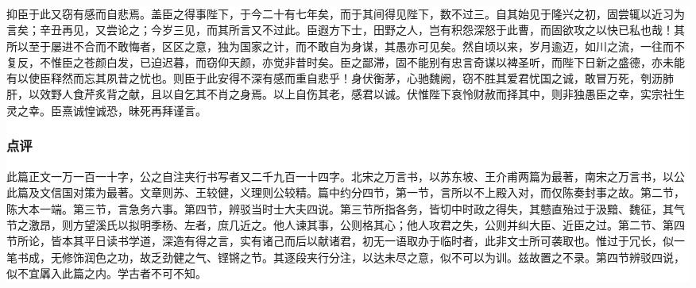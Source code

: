 抑臣于此又窃有感而自悲焉。盖臣之得事陛下，于今二十有七年矣，而于其间得见陛下，数不过三。自其始见于隆兴之初，固尝辄以近习为言矣；辛丑再见，又尝论之；今岁三见，而其所言又不过此。臣遐方下士，田野之人，岂有积怨深怒于此曹，而固欲攻之以快已私也哉！其所以至于屡进不合而不敢悔者，区区之意，独为国家之计，而不敢自为身谋，其愚亦可见矣。然自顷以来，岁月逾迈，如川之流，一往而不复反，不惟臣之苍颜白发，已迫迟暮，而窃仰天颜，亦觉非昔时矣。臣之鄙滞，固不能别有忠言奇谋以裨圣听，而陛下日新之盛德，亦未能有以使臣释然而忘其夙昔之忧也。则臣于此安得不深有感而重自悲乎！身伏衡茅，心驰魏阙，窃不胜其爱君忧国之诚，敢冒万死，刳沥肺肝，以效野人食芹炙背之献，且以自乞其不肖之身焉。以上自伤其老，感君以诚。伏惟陛下哀怜财赦而择其中，则非独愚臣之幸，实宗社生灵之幸。臣熹诚惶诚恐，昧死再拜谨言。

### 点评

此篇正文一万一百一十字，公之自注夹行书写者又二千九百一十四字。北宋之万言书，以苏东坡、王介甫两篇为最著，南宋之万言书，以公此篇及文信国对策为最著。文章则苏、王较健，义理则公较精。篇中约分四节，第一节，言所以不上殿入对，而仅陈奏封事之故。第二节，陈大本一端。第三节，言急务六事。第四节，辨驳当时士大夫四说。第三节所指各务，皆切中时政之得失，其戆直殆过于汲黯、魏征，其气节之激昂，则方望溪氏以拟明季杨、左者，庶几近之。他人谏其事，公则格其心；他人攻君之失，公则并纠大臣、近臣之过。第二节、第四节所论，皆本其平日读书学道，深造有得之言，实有诸己而后以献诸君，初无一语取办于临时者，此非文士所可袭取也。惟过于冗长，似一笔书成，无修饰润色之功，故乏劲健之气、铿锵之节。其逐段夹行分注，以达未尽之意，似不可以为训。兹故置之不录。第四节辨驳四说，似不宜羼入此篇之内。学古者不可不知。




